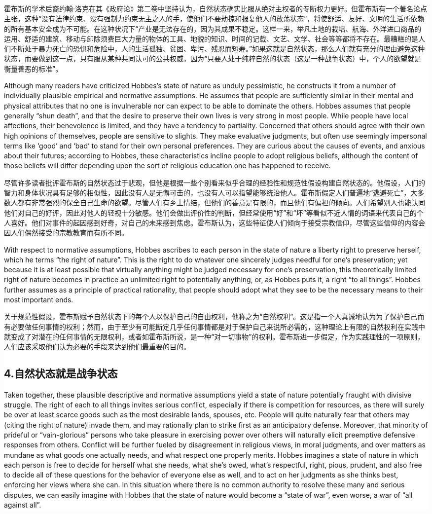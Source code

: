 
霍布斯的学术后裔约翰·洛克在其《政府论》第二卷中坚持认为，自然状态确实比服从绝对主权者的专断权力更好。但霍布斯有一个著名论点主张，这种“没有法律约束、没有强制力约束无主之人的手，使他们不要劫掠和报复他人的放荡状态”，将使舒适、友好、文明的生活所依赖的所有基本安全成为不可能。在这种状况下“产业是无法存在的，因为其成果不稳定。这样一来，举凡土地的栽培、航海、外洋进口商品的运用、舒适的建筑、移动与卸除须费巨大力量的物体的工具、地貌的知识、时间的记载、文艺、文学、社会等等都将不存在。最糟糕的是人们不断处于暴力死亡的恐惧和危险中，人的生活孤独、贫困、卑污、残忍而短寿。”如果这就是自然状态，那么人们就有充分的理由避免这种状态，而要做到这一点，只有服从某种共同认可的公共权威，因为“只要人处于纯粹自然的状态（这是一种战争状态）中，个人的欲望就是衡量善恶的标准”。


Although many readers have criticized Hobbes’s state of nature as unduly pessimistic, he constructs it from a number of individually plausible empirical and normative assumptions. He assumes that people are sufficiently similar in their mental and physical attributes that no one is invulnerable nor can expect to be able to dominate the others. Hobbes assumes that people generally “shun death”, and that the desire to preserve their own lives is very strong in most people. While people have local affections, their benevolence is limited, and they have a tendency to partiality. Concerned that others should agree with their own high opinions of themselves, people are sensitive to slights. They make evaluative judgments, but often use seemingly impersonal terms like ‘good’ and ‘bad’ to stand for their own personal preferences. They are curious about the causes of events, and anxious about their futures; according to Hobbes, these characteristics incline people to adopt religious beliefs, although the content of those beliefs will differ depending upon the sort of religious education one has happened to receive.


尽管许多读者批评霍布斯的自然状态过于悲观，但他是根据一些个别看来似乎合理的经验性和规范性假设构建自然状态的。他假设，人们的智力和身体状况具有足够的相似性，因此没有人是无懈可击的，也没有人可以指望能够统治他人。霍布斯假定人们普遍地“逃避死亡”，大多数人都有非常强烈的保全自己生命的欲望。尽管人们有乡土情结，但他们的善意是有限的，而且他们有偏袒的倾向。人们希望别人也能认同他们对自己的好评，因此对他人的轻视十分敏感。他们会做出评价性的判断，但经常使用“好”和“坏”等看似不近人情的词语来代表自己的个人喜好。他们对事件的起因感到好奇，对自己的未来感到焦虑。霍布斯认为，这些特征使人们倾向于接受宗教信仰，尽管这些信仰的内容会因人们偶然接受的宗教教育而有所不同。


With respect to normative assumptions, Hobbes ascribes to each person in the state of nature a liberty right to preserve herself, which he terms “the right of nature”. This is the right to do whatever one sincerely judges needful for one’s preservation; yet because it is at least possible that virtually anything might be judged necessary for one’s preservation, this theoretically limited right of nature becomes in practice an unlimited right to potentially anything, or, as Hobbes puts it, a right “to all things”. Hobbes further assumes as a principle of practical rationality, that people should adopt what they see to be the necessary means to their most important ends.


关于规范性假设，霍布斯赋予自然状态下的每个人以保护自己的自由权利，他称之为“自然权利”。这是指一个人真诚地认为为了保护自己而有必要做任何事情的权利；然而，由于至少有可能断定几乎任何事情都是对于保护自己来说所必需的，这种理论上有限的自然权利在实践中就变成了对潜在的任何事情的无限权利，或者如霍布斯所说，是一种“对一切事物”的权利。霍布斯进一步假定，作为实践理性的一项原则，人们应该采取他们认为必要的手段来达到他们最重要的目的。


## 4.自然状态就是战争状态

Taken together, these plausible descriptive and normative assumptions yield a state of nature potentially fraught with divisive struggle. The right of each to all things invites serious conflict, especially if there is competition for resources, as there will surely be over at least scarce goods such as the most desirable lands, spouses, etc. People will quite naturally fear that others may (citing the right of nature) invade them, and may rationally plan to strike first as an anticipatory defense. Moreover, that minority of prideful or “vain-glorious” persons who take pleasure in exercising power over others will naturally elicit preemptive defensive responses from others. Conflict will be further fueled by disagreement in religious views, in moral judgments, and over matters as mundane as what goods one actually needs, and what respect one properly merits. Hobbes imagines a state of nature in which each person is free to decide for herself what she needs, what she’s owed, what’s respectful, right, pious, prudent, and also free to decide all of these questions for the behavior of everyone else as well, and to act on her judgments as she thinks best, enforcing her views where she can. In this situation where there is no common authority to resolve these many and serious disputes, we can easily imagine with Hobbes that the state of nature would become a “state of war”, even worse, a war of “all against all”.

